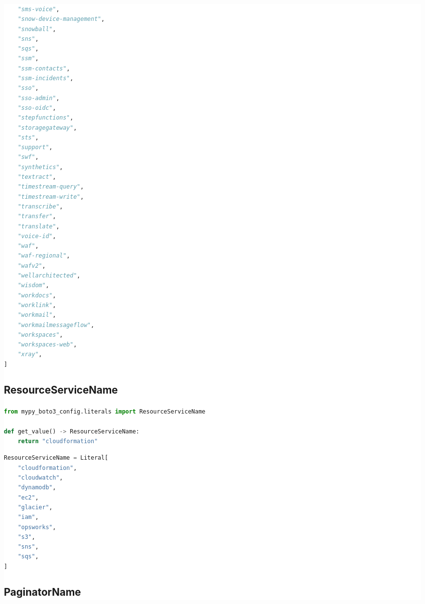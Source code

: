 ```python title="Definition"
    "sms-voice",
    "snow-device-management",
    "snowball",
    "sns",
    "sqs",
    "ssm",
    "ssm-contacts",
    "ssm-incidents",
    "sso",
    "sso-admin",
    "sso-oidc",
    "stepfunctions",
    "storagegateway",
    "sts",
    "support",
    "swf",
    "synthetics",
    "textract",
    "timestream-query",
    "timestream-write",
    "transcribe",
    "transfer",
    "translate",
    "voice-id",
    "waf",
    "waf-regional",
    "wafv2",
    "wellarchitected",
    "wisdom",
    "workdocs",
    "worklink",
    "workmail",
    "workmailmessageflow",
    "workspaces",
    "workspaces-web",
    "xray",
]
```
## ResourceServiceName

```python title="Usage Example"
from mypy_boto3_config.literals import ResourceServiceName

def get_value() -> ResourceServiceName:
    return "cloudformation"
```

```python title="Definition"
ResourceServiceName = Literal[
    "cloudformation",
    "cloudwatch",
    "dynamodb",
    "ec2",
    "glacier",
    "iam",
    "opsworks",
    "s3",
    "sns",
    "sqs",
]
```
## PaginatorName
